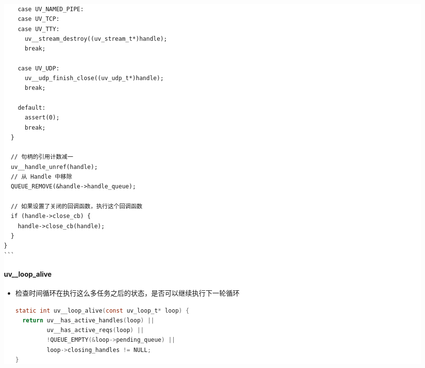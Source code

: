         case UV_NAMED_PIPE:
        case UV_TCP:
        case UV_TTY:
          uv__stream_destroy((uv_stream_t*)handle);
          break;

        case UV_UDP:
          uv__udp_finish_close((uv_udp_t*)handle);
          break;

        default:
          assert(0);
          break;
      }

      // 句柄的引用计数减一
      uv__handle_unref(handle);
      // 从 Handle 中移除
      QUEUE_REMOVE(&handle->handle_queue);

      // 如果设置了关闭的回调函数，执行这个回调函数
      if (handle->close_cb) {
        handle->close_cb(handle);
      }
    }
    ```

#### uv__loop_alive
 - 检查时间循环在执行这么多任务之后的状态，是否可以继续执行下一轮循环
    ```c
    static int uv__loop_alive(const uv_loop_t* loop) {
      return uv__has_active_handles(loop) ||
             uv__has_active_reqs(loop) ||
             !QUEUE_EMPTY(&loop->pending_queue) ||
             loop->closing_handles != NULL;
    }
    ```
 
    
    
    
    
    
    
    
    
    
    
    
    
    
    
    